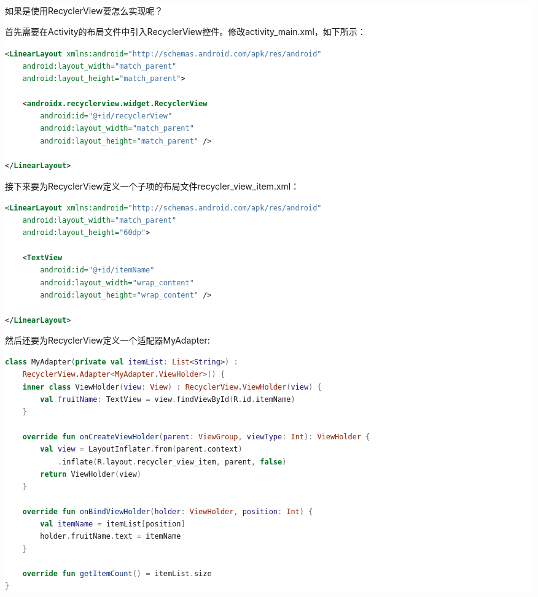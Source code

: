 如果是使用RecyclerView要怎么实现呢？

首先需要在Activity的布局文件中引入RecyclerView控件。修改activity\_main.xml，如下所示：

```xml
<LinearLayout xmlns:android="http://schemas.android.com/apk/res/android"
    android:layout_width="match_parent"
    android:layout_height="match_parent">

    <androidx.recyclerview.widget.RecyclerView
        android:id="@+id/recyclerView"
        android:layout_width="match_parent"
        android:layout_height="match_parent" />
    
</LinearLayout>
```

接下来要为RecyclerView定义一个子项的布局文件recycler\_view\_item.xml：

```xml
<LinearLayout xmlns:android="http://schemas.android.com/apk/res/android"
    android:layout_width="match_parent"
    android:layout_height="60dp">

    <TextView
        android:id="@+id/itemName"
        android:layout_width="wrap_content"
        android:layout_height="wrap_content" />

</LinearLayout>
```

然后还要为RecyclerView定义一个适配器MyAdapter:

```kotlin
class MyAdapter(private val itemList: List<String>) :
    RecyclerView.Adapter<MyAdapter.ViewHolder>() {
    inner class ViewHolder(view: View) : RecyclerView.ViewHolder(view) {
        val fruitName: TextView = view.findViewById(R.id.itemName)
    }

    override fun onCreateViewHolder(parent: ViewGroup, viewType: Int): ViewHolder {
        val view = LayoutInflater.from(parent.context)
            .inflate(R.layout.recycler_view_item, parent, false)
        return ViewHolder(view)
    }

    override fun onBindViewHolder(holder: ViewHolder, position: Int) {
        val itemName = itemList[position]
        holder.fruitName.text = itemName
    }

    override fun getItemCount() = itemList.size
}
```
